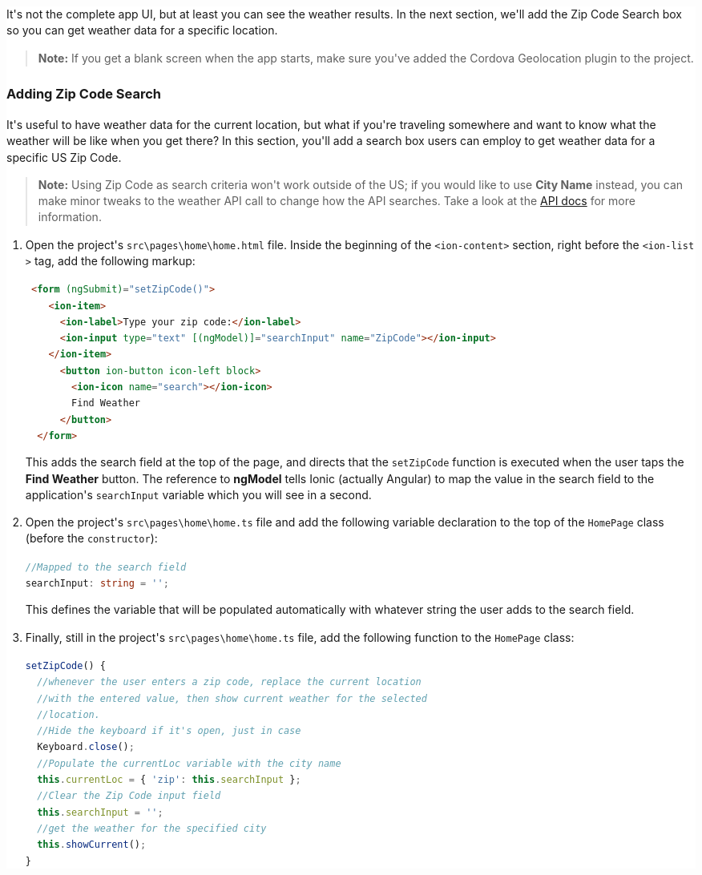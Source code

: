 It's not the complete app UI, but at least you can see the weather results. In the next section, we'll add the Zip Code Search box so you can get weather data for a specific location.

> **Note:** If you get a blank screen when the app starts, make sure you've added the Cordova Geolocation plugin to the project.

### Adding Zip Code Search

It's useful to have weather data for the current location, but what if you're traveling somewhere and want to know what the weather will be like when you get there? In this section, you'll add a search box users can employ to get weather data for a specific US Zip Code.

> **Note:** Using Zip Code as search criteria won't work outside of the US; if you would like to use **City Name** instead, you can make minor tweaks to the weather API call to change how the API searches. Take a look at the [API docs](https://openweathermap.org/current) for more information.

1.	Open the project's `src\pages\home\home.html` file. Inside the beginning of the `<ion-content>` section, right before the `<ion-list>` tag, add the following markup:

	```html
	 <form (ngSubmit)="setZipCode()">
	    <ion-item>
	      <ion-label>Type your zip code:</ion-label>
	      <ion-input type="text" [(ngModel)]="searchInput" name="ZipCode"></ion-input>
	    </ion-item>
	      <button ion-button icon-left block>
	        <ion-icon name="search"></ion-icon>
	        Find Weather
	      </button>
	  </form>
	```

	This adds the search field at the top of the page, and directs that the `setZipCode` function is executed when the user taps the **Find Weather** button. The reference to **ngModel** tells Ionic (actually Angular) to map the value in the search field to the application's `searchInput` variable which you will see in a second.

2.	Open the project's `src\pages\home\home.ts` file and add the following variable declaration to the top of the `HomePage` class (before the `constructor`):

	```typescript
	//Mapped to the search field
	searchInput: string = '';
	```

	This defines the variable that will be populated automatically with whatever string the user adds to the search field.

3.	Finally, still in the project's `src\pages\home\home.ts` file, add the following function to the `HomePage` class:

	```typescript
	setZipCode() {
	  //whenever the user enters a zip code, replace the current location
	  //with the entered value, then show current weather for the selected
	  //location.
	  //Hide the keyboard if it's open, just in case
	  Keyboard.close();
	  //Populate the currentLoc variable with the city name
	  this.currentLoc = { 'zip': this.searchInput };
	  //Clear the Zip Code input field
	  this.searchInput = '';
	  //get the weather for the specified city
	  this.showCurrent();
	}
	```
